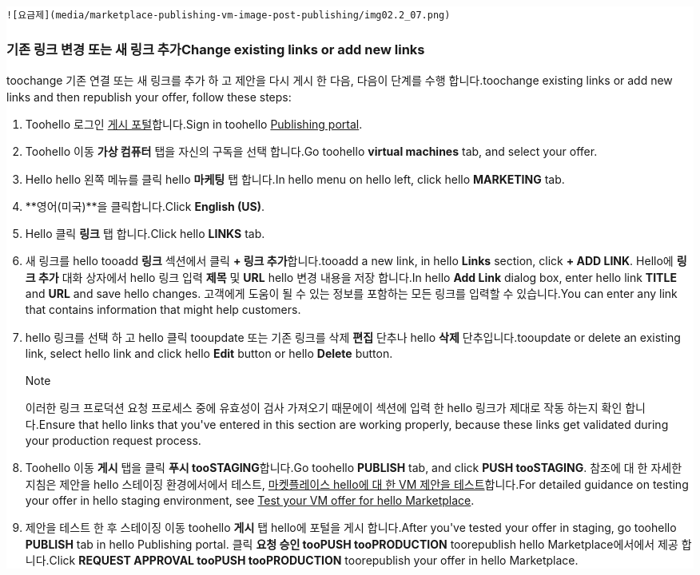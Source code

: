    ![요금제](media/marketplace-publishing-vm-image-post-publishing/img02.2_07.png)

### <a name="change-existing-links-or-add-new-links"></a><span data-ttu-id="c070d-184">기존 링크 변경 또는 새 링크 추가</span><span class="sxs-lookup"><span data-stu-id="c070d-184">Change existing links or add new links</span></span>
<span data-ttu-id="c070d-185">toochange 기존 연결 또는 새 링크를 추가 하 고 제안을 다시 게시 한 다음, 다음이 단계를 수행 합니다.</span><span class="sxs-lookup"><span data-stu-id="c070d-185">toochange existing links or add new links and then republish your offer, follow these steps:</span></span>

1. <span data-ttu-id="c070d-186">Toohello 로그인 [게시 포털](https://publish.windowsazure.com)합니다.</span><span class="sxs-lookup"><span data-stu-id="c070d-186">Sign in toohello [Publishing portal](https://publish.windowsazure.com).</span></span>
2. <span data-ttu-id="c070d-187">Toohello 이동 **가상 컴퓨터** 탭을 자신의 구독을 선택 합니다.</span><span class="sxs-lookup"><span data-stu-id="c070d-187">Go toohello **virtual machines** tab, and select your offer.</span></span>
3. <span data-ttu-id="c070d-188">Hello hello 왼쪽 메뉴를 클릭 hello **마케팅** 탭 합니다.</span><span class="sxs-lookup"><span data-stu-id="c070d-188">In hello menu on hello left, click hello **MARKETING** tab.</span></span>
4. <span data-ttu-id="c070d-189">**영어(미국)**을 클릭합니다.</span><span class="sxs-lookup"><span data-stu-id="c070d-189">Click **English (US)**.</span></span>
5. <span data-ttu-id="c070d-190">Hello 클릭 **링크** 탭 합니다.</span><span class="sxs-lookup"><span data-stu-id="c070d-190">Click hello **LINKS** tab.</span></span>
6. <span data-ttu-id="c070d-191">새 링크를 hello tooadd **링크** 섹션에서 클릭 **+ 링크 추가**합니다.</span><span class="sxs-lookup"><span data-stu-id="c070d-191">tooadd a new link, in hello **Links** section, click **+ ADD LINK**.</span></span> <span data-ttu-id="c070d-192">Hello에 **링크 추가** 대화 상자에서 hello 링크 입력 **제목** 및 **URL** hello 변경 내용을 저장 합니다.</span><span class="sxs-lookup"><span data-stu-id="c070d-192">In hello **Add Link** dialog box, enter hello link **TITLE** and **URL** and save hello changes.</span></span> <span data-ttu-id="c070d-193">고객에게 도움이 될 수 있는 정보를 포함하는 모든 링크를 입력할 수 있습니다.</span><span class="sxs-lookup"><span data-stu-id="c070d-193">You can enter any link that contains information that might help customers.</span></span>
7. <span data-ttu-id="c070d-194">hello 링크를 선택 하 고 hello 클릭 tooupdate 또는 기존 링크를 삭제 **편집** 단추나 hello **삭제** 단추입니다.</span><span class="sxs-lookup"><span data-stu-id="c070d-194">tooupdate or delete an existing link, select hello link and click hello **Edit** button or hello **Delete** button.</span></span>

   > [!NOTE]
   > <span data-ttu-id="c070d-195">이러한 링크 프로덕션 요청 프로세스 중에 유효성이 검사 가져오기 때문에이 섹션에 입력 한 hello 링크가 제대로 작동 하는지 확인 합니다.</span><span class="sxs-lookup"><span data-stu-id="c070d-195">Ensure that hello links that you've entered in this section are working properly, because these links get validated during your production request process.</span></span>
   >
   >
8. <span data-ttu-id="c070d-196">Toohello 이동 **게시** 탭을 클릭 **푸시 tooSTAGING**합니다.</span><span class="sxs-lookup"><span data-stu-id="c070d-196">Go toohello **PUBLISH** tab, and click **PUSH tooSTAGING**.</span></span> <span data-ttu-id="c070d-197">참조에 대 한 자세한 지침은 제안을 hello 스테이징 환경에서에서 테스트, [마켓플레이스 hello에 대 한 VM 제안을 테스트](marketplace-publishing-vm-image-test-in-staging.md)합니다.</span><span class="sxs-lookup"><span data-stu-id="c070d-197">For detailed guidance on testing your offer in hello staging environment, see [Test your VM offer for hello Marketplace](marketplace-publishing-vm-image-test-in-staging.md).</span></span>
9. <span data-ttu-id="c070d-198">제안을 테스트 한 후 스테이징 이동 toohello **게시** 탭 hello에 포털을 게시 합니다.</span><span class="sxs-lookup"><span data-stu-id="c070d-198">After you've tested your offer in staging, go toohello **PUBLISH** tab in hello Publishing portal.</span></span> <span data-ttu-id="c070d-199">클릭 **요청 승인 tooPUSH tooPRODUCTION** toorepublish hello Marketplace에서에서 제공 합니다.</span><span class="sxs-lookup"><span data-stu-id="c070d-199">Click **REQUEST APPROVAL tooPUSH tooPRODUCTION** toorepublish your offer in hello Marketplace.</span></span>
